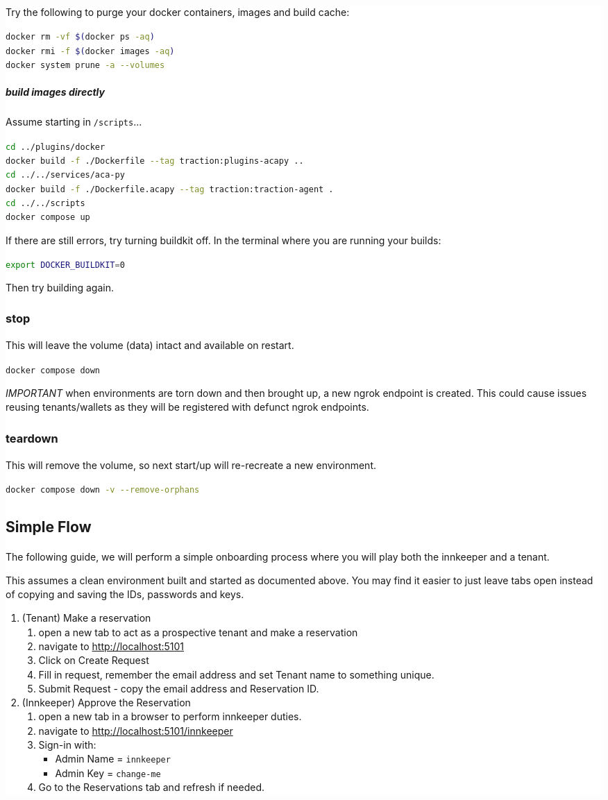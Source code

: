 Try the following to purge your docker containers, images and build cache:

```sh
docker rm -vf $(docker ps -aq)
docker rmi -f $(docker images -aq)
docker system prune -a --volumes
```

##### build images directly

Assume starting in `/scripts`...

```sh
cd ../plugins/docker
docker build -f ./Dockerfile --tag traction:plugins-acapy ..
cd ../../services/aca-py
docker build -f ./Dockerfile.acapy --tag traction:traction-agent .
cd ../../scripts
docker compose up
```

If there are still errors, try turning buildkit off. In the terminal where you are running your builds:

```sh
export DOCKER_BUILDKIT=0
```

Then try building again.

### stop
This will leave the volume (data) intact and available on restart.

```sh
docker compose down
```

*IMPORTANT* when environments are torn down and then brought up, a new ngrok endpoint is created. This could cause issues reusing tenants/wallets as they will be registered with defunct ngrok endpoints.

### teardown
This will remove the volume, so next start/up will re-recreate a new environment.

```sh
docker compose down -v --remove-orphans
```

## Simple Flow
The following guide, we will perform a simple onboarding process where you will play both the innkeeper and a tenant.

This assumes a clean environment built and started as documented above.
You may find it easier to just leave tabs open instead of copying and saving the IDs, passwords and keys.

1. (Tenant) Make a reservation
	1. open a new tab to act as a prospective tenant and make a reservation
	2. navigate to [http://localhost:5101](http://localhost:5101)
	3. Click on Create Request
	4. Fill in request, remember the email address and set Tenant name to something unique.
	5. Submit Request - copy the email address and Reservation ID.
2. (Innkeeper) Approve the Reservation
	1. open a new tab in a browser to perform innkeeper duties.
	2. navigate to [http://localhost:5101/innkeeper](http://localhost:5101/innkeeper)
	3. Sign-in with:
		- Admin Name = `innkeeper`
		- Admin Key = `change-me`
	4. Go to the Reservations tab and refresh if needed.